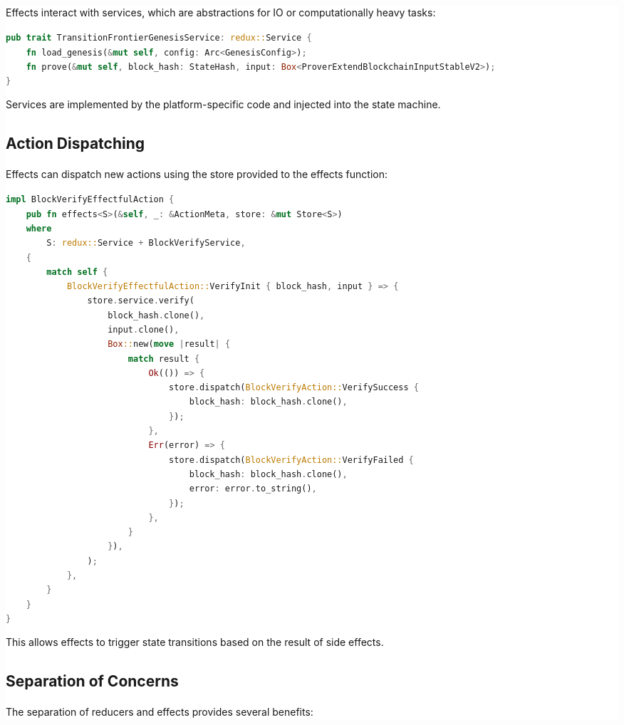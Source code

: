 Effects interact with services, which are abstractions for IO or computationally heavy tasks:

```rust
pub trait TransitionFrontierGenesisService: redux::Service {
    fn load_genesis(&mut self, config: Arc<GenesisConfig>);
    fn prove(&mut self, block_hash: StateHash, input: Box<ProverExtendBlockchainInputStableV2>);
}
```

Services are implemented by the platform-specific code and injected into the state machine.

## Action Dispatching

Effects can dispatch new actions using the store provided to the effects function:

```rust
impl BlockVerifyEffectfulAction {
    pub fn effects<S>(&self, _: &ActionMeta, store: &mut Store<S>)
    where
        S: redux::Service + BlockVerifyService,
    {
        match self {
            BlockVerifyEffectfulAction::VerifyInit { block_hash, input } => {
                store.service.verify(
                    block_hash.clone(),
                    input.clone(),
                    Box::new(move |result| {
                        match result {
                            Ok(()) => {
                                store.dispatch(BlockVerifyAction::VerifySuccess {
                                    block_hash: block_hash.clone(),
                                });
                            },
                            Err(error) => {
                                store.dispatch(BlockVerifyAction::VerifyFailed {
                                    block_hash: block_hash.clone(),
                                    error: error.to_string(),
                                });
                            },
                        }
                    }),
                );
            },
        }
    }
}
```

This allows effects to trigger state transitions based on the result of side effects.

## Separation of Concerns

The separation of reducers and effects provides several benefits:
